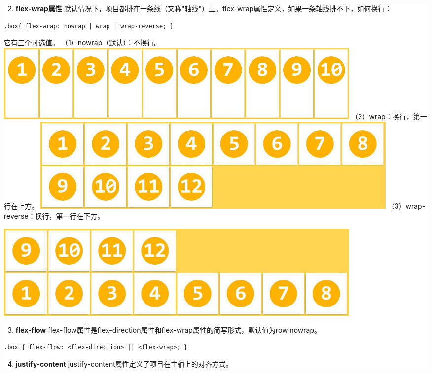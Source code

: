 2. **flex-wrap属性** 
    默认情况下，项目都排在一条线（又称"轴线"）上。flex-wrap属性定义，如果一条轴线排不下，如何换行：

```
.box{ flex-wrap: nowrap | wrap | wrap-reverse; } 
```

它有三个可选值。
（1）nowrap（默认）：不换行。
![CSS样式规则](assets/flexnowrap.png)
（2）wrap：换行，第一行在上方。
![CSS样式规则](assets/flexwrap.jpg)
（3）wrap-reverse：换行，第一行在下方。

![CSS样式规则](assets/flexwrapreverse.jpg)



3. **flex-flow**
    flex-flow属性是flex-direction属性和flex-wrap属性的简写形式，默认值为row nowrap。

```
.box { flex-flow: <flex-direction> || <flex-wrap>; } 
```



4. **justify-content** 
    justify-content属性定义了项目在主轴上的对齐方式。
